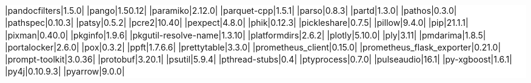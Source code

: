 |pandocfilters|1.5.0|
|pango|1.50.12|
|paramiko|2.12.0|
|parquet-cpp|1.5.1|
|parso|0.8.3|
|partd|1.3.0|
|pathos|0.3.0|
|pathspec|0.10.3|
|patsy|0.5.2|
|pcre2|10.40|
|pexpect|4.8.0|
|phik|0.12.3|
|pickleshare|0.7.5|
|pillow|9.4.0|
|pip|21.1.1|
|pixman|0.40.0|
|pkginfo|1.9.6|
|pkgutil-resolve-name|1.3.10|
|platformdirs|2.6.2|
|plotly|5.10.0|
|ply|3.11|
|pmdarima|1.8.5|
|portalocker|2.6.0|
|pox|0.3.2|
|ppft|1.7.6.6|
|prettytable|3.3.0|
|prometheus_client|0.15.0|
|prometheus_flask_exporter|0.21.0|
|prompt-toolkit|3.0.36|
|protobuf|3.20.1|
|psutil|5.9.4|
|pthread-stubs|0.4|
|ptyprocess|0.7.0|
|pulseaudio|16.1|
|py-xgboost|1.6.1|
|py4j|0.10.9.3|
|pyarrow|9.0.0|